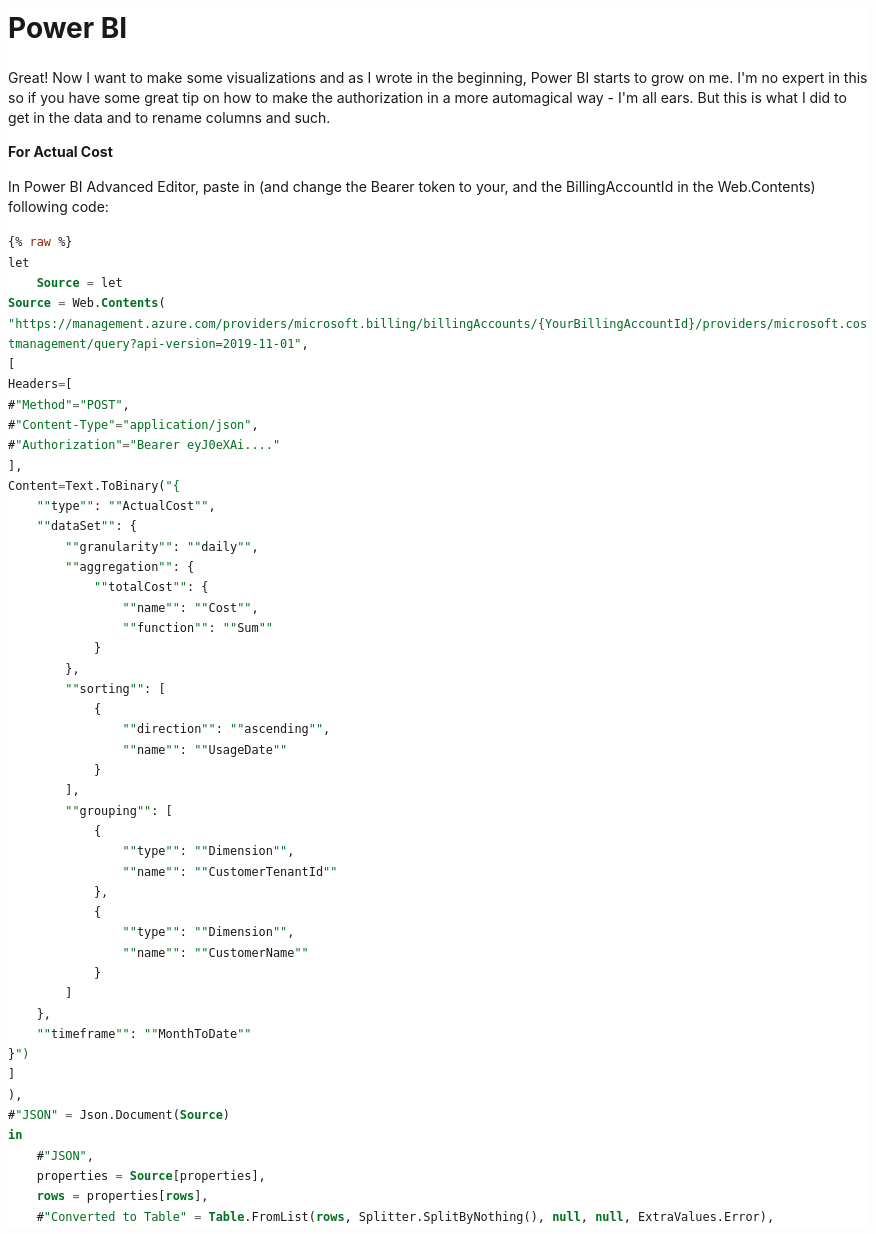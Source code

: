 # Power BI
Great! Now I want to make some visualizations and as I wrote in the beginning, Power BI starts to grow on me. I'm no expert in this so if you have some great tip on how to make the authorization in a more automagical way - I'm all ears. But this is what I did to get in the data and to rename columns and such.

**For Actual Cost**

In Power BI Advanced Editor, paste in (and change the Bearer token to your, and the BillingAccountId in the Web.Contents) following code:

```sql
{% raw %}
let
    Source = let
Source = Web.Contents(
"https://management.azure.com/providers/microsoft.billing/billingAccounts/{YourBillingAccountId}/providers/microsoft.costmanagement/query?api-version=2019-11-01",
[
Headers=[
#"Method"="POST",
#"Content-Type"="application/json",
#"Authorization"="Bearer eyJ0eXAi...."
],
Content=Text.ToBinary("{
    ""type"": ""ActualCost"",
    ""dataSet"": {
        ""granularity"": ""daily"",
        ""aggregation"": {
            ""totalCost"": {
                ""name"": ""Cost"",
                ""function"": ""Sum""
            }
        },
        ""sorting"": [
            {
                ""direction"": ""ascending"",
                ""name"": ""UsageDate""
            }
        ],
        ""grouping"": [
            {
                ""type"": ""Dimension"",
                ""name"": ""CustomerTenantId""
            },
            {
                ""type"": ""Dimension"",
                ""name"": ""CustomerName""
            }
        ]
    },
    ""timeframe"": ""MonthToDate""
}")
]
),
#"JSON" = Json.Document(Source)
in
    #"JSON",
    properties = Source[properties],
    rows = properties[rows],
    #"Converted to Table" = Table.FromList(rows, Splitter.SplitByNothing(), null, null, ExtraValues.Error),
```